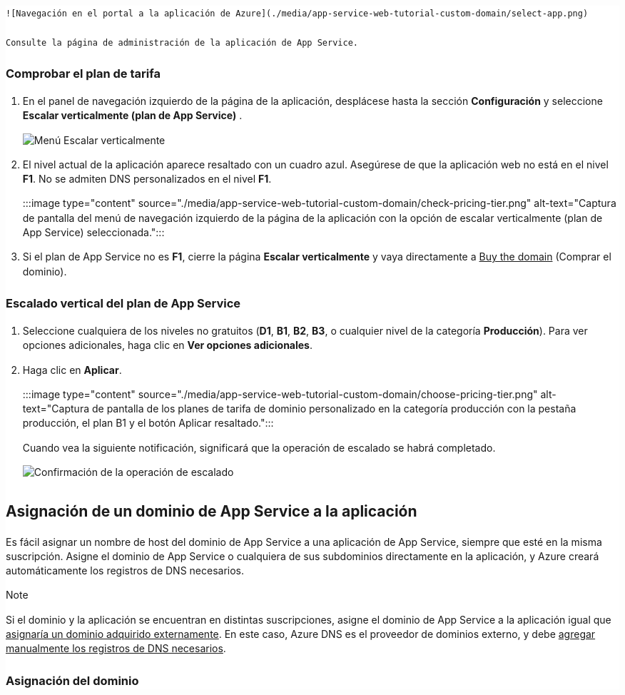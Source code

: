     ![Navegación en el portal a la aplicación de Azure](./media/app-service-web-tutorial-custom-domain/select-app.png)

    Consulte la página de administración de la aplicación de App Service.  

### <a name="check-the-pricing-tier"></a>Comprobar el plan de tarifa

1. En el panel de navegación izquierdo de la página de la aplicación, desplácese hasta la sección **Configuración** y seleccione **Escalar verticalmente (plan de App Service)** .

    ![Menú Escalar verticalmente](./media/app-service-web-tutorial-custom-domain/scale-up-menu.png)

1. El nivel actual de la aplicación aparece resaltado con un cuadro azul. Asegúrese de que la aplicación web no está en el nivel **F1**. No se admiten DNS personalizados en el nivel **F1**. 

    :::image type="content" source="./media/app-service-web-tutorial-custom-domain/check-pricing-tier.png" alt-text="Captura de pantalla del menú de navegación izquierdo de la página de la aplicación con la opción de escalar verticalmente (plan de App Service) seleccionada.":::

1. Si el plan de App Service no es **F1**, cierre la página **Escalar verticalmente** y vaya directamente a [Buy the domain](#buy-an-app-service-domain) (Comprar el dominio).

### <a name="scale-up-the-app-service-plan"></a>Escalado vertical del plan de App Service

1. Seleccione cualquiera de los niveles no gratuitos (**D1**, **B1**, **B2**, **B3**, o cualquier nivel de la categoría **Producción**). Para ver opciones adicionales, haga clic en **Ver opciones adicionales**.

1. Haga clic en **Aplicar**.

    :::image type="content" source="./media/app-service-web-tutorial-custom-domain/choose-pricing-tier.png" alt-text="Captura de pantalla de los planes de tarifa de dominio personalizado en la categoría producción con la pestaña producción, el plan B1 y el botón Aplicar resaltado.":::

    Cuando vea la siguiente notificación, significará que la operación de escalado se habrá completado.

    ![Confirmación de la operación de escalado](./media/app-service-web-tutorial-custom-domain/scale-notification.png)

## <a name="map-app-service-domain-to-your-app"></a>Asignación de un dominio de App Service a la aplicación

Es fácil asignar un nombre de host del dominio de App Service a una aplicación de App Service, siempre que esté en la misma suscripción. Asigne el dominio de App Service o cualquiera de sus subdominios directamente en la aplicación, y Azure creará automáticamente los registros de DNS necesarios.

> [!NOTE]
> Si el dominio y la aplicación se encuentran en distintas suscripciones, asigne el dominio de App Service a la aplicación igual que [asignaría un dominio adquirido externamente](app-service-web-tutorial-custom-domain.md). En este caso, Azure DNS es el proveedor de dominios externo, y debe [agregar manualmente los registros de DNS necesarios](#manage-custom-dns-records).
>

### <a name="map-the-domain"></a>Asignación del dominio
